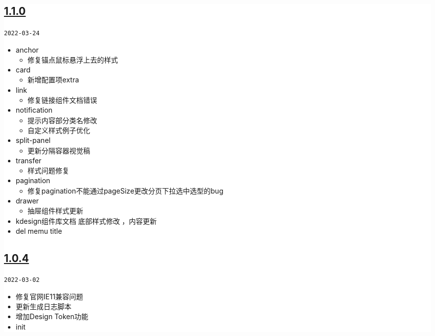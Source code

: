 ## [1.1.0](https://github.com/kdcloudone/kdesign/compare/v1.0.4...v1.1.0)
`2022-03-24`
* anchor
  * 修复锚点鼠标悬浮上去的样式
* card
  * 新增配置项extra
* link
  * 修复链接组件文档错误
* notification
  * 提示内容部分类名修改
  * 自定义样式例子优化
* split-panel
  * 更新分隔容器视觉稿
* transfer
  * 样式问题修复
* pagination
  * 修复pagination不能通过pageSize更改分页下拉选中选型的bug
* drawer
  * 抽屉组件样式更新
* kdesign组件库文档 底部样式修改 ，内容更新
* del memu title

## [1.0.4](https://github.com/kdcloudone/kdesign/compare/e94657f8a428cba3bce8f8747dbc7314c8fd736b...v1.0.4)
`2022-03-02`
* 修复官网IE11兼容问题
* 更新生成日志脚本
* 增加Design Token功能
* init
